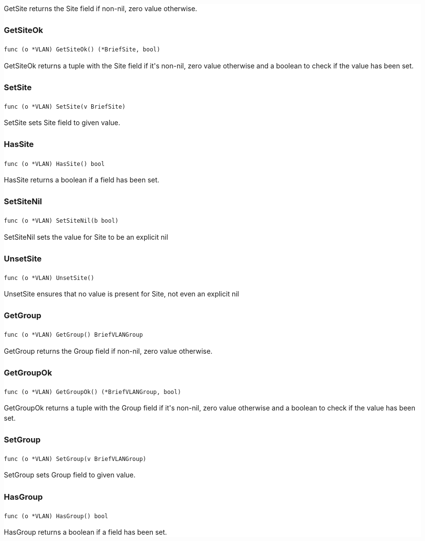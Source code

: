GetSite returns the Site field if non-nil, zero value otherwise.

### GetSiteOk

`func (o *VLAN) GetSiteOk() (*BriefSite, bool)`

GetSiteOk returns a tuple with the Site field if it's non-nil, zero value otherwise
and a boolean to check if the value has been set.

### SetSite

`func (o *VLAN) SetSite(v BriefSite)`

SetSite sets Site field to given value.

### HasSite

`func (o *VLAN) HasSite() bool`

HasSite returns a boolean if a field has been set.

### SetSiteNil

`func (o *VLAN) SetSiteNil(b bool)`

 SetSiteNil sets the value for Site to be an explicit nil

### UnsetSite
`func (o *VLAN) UnsetSite()`

UnsetSite ensures that no value is present for Site, not even an explicit nil
### GetGroup

`func (o *VLAN) GetGroup() BriefVLANGroup`

GetGroup returns the Group field if non-nil, zero value otherwise.

### GetGroupOk

`func (o *VLAN) GetGroupOk() (*BriefVLANGroup, bool)`

GetGroupOk returns a tuple with the Group field if it's non-nil, zero value otherwise
and a boolean to check if the value has been set.

### SetGroup

`func (o *VLAN) SetGroup(v BriefVLANGroup)`

SetGroup sets Group field to given value.

### HasGroup

`func (o *VLAN) HasGroup() bool`

HasGroup returns a boolean if a field has been set.
